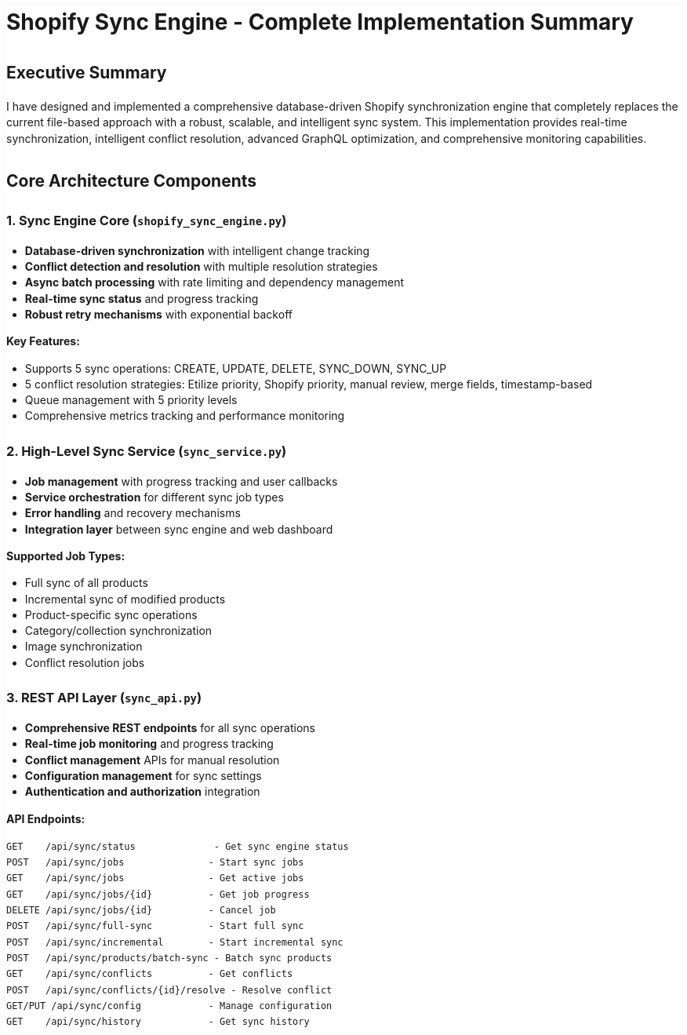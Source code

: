 # Shopify Sync Engine - Complete Implementation Summary

## Executive Summary

I have designed and implemented a comprehensive database-driven Shopify synchronization engine that completely replaces the current file-based approach with a robust, scalable, and intelligent sync system. This implementation provides real-time synchronization, intelligent conflict resolution, advanced GraphQL optimization, and comprehensive monitoring capabilities.

## Core Architecture Components

### 1. Sync Engine Core (`shopify_sync_engine.py`)
- **Database-driven synchronization** with intelligent change tracking
- **Conflict detection and resolution** with multiple resolution strategies
- **Async batch processing** with rate limiting and dependency management
- **Real-time sync status** and progress tracking
- **Robust retry mechanisms** with exponential backoff

**Key Features:**
- Supports 5 sync operations: CREATE, UPDATE, DELETE, SYNC_DOWN, SYNC_UP
- 5 conflict resolution strategies: Etilize priority, Shopify priority, manual review, merge fields, timestamp-based
- Queue management with 5 priority levels
- Comprehensive metrics tracking and performance monitoring

### 2. High-Level Sync Service (`sync_service.py`)
- **Job management** with progress tracking and user callbacks
- **Service orchestration** for different sync job types
- **Error handling** and recovery mechanisms
- **Integration layer** between sync engine and web dashboard

**Supported Job Types:**
- Full sync of all products
- Incremental sync of modified products
- Product-specific sync operations
- Category/collection synchronization
- Image synchronization
- Conflict resolution jobs

### 3. REST API Layer (`sync_api.py`)
- **Comprehensive REST endpoints** for all sync operations
- **Real-time job monitoring** and progress tracking
- **Conflict management** APIs for manual resolution
- **Configuration management** for sync settings
- **Authentication and authorization** integration

**API Endpoints:**
```
GET    /api/sync/status              - Get sync engine status
POST   /api/sync/jobs               - Start sync jobs
GET    /api/sync/jobs               - Get active jobs
GET    /api/sync/jobs/{id}          - Get job progress
DELETE /api/sync/jobs/{id}          - Cancel job
POST   /api/sync/full-sync          - Start full sync
POST   /api/sync/incremental        - Start incremental sync
POST   /api/sync/products/batch-sync - Batch sync products
GET    /api/sync/conflicts          - Get conflicts
POST   /api/sync/conflicts/{id}/resolve - Resolve conflict
GET/PUT /api/sync/config            - Manage configuration
GET    /api/sync/history            - Get sync history
```
